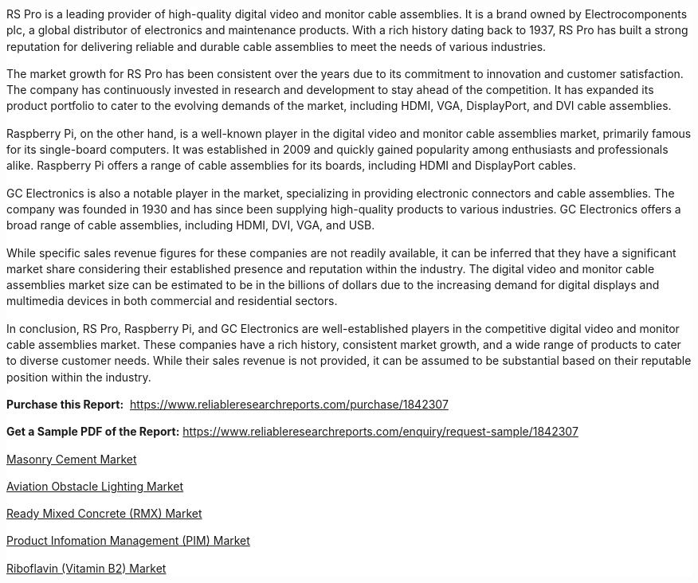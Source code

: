 <p><p>RS Pro is a leading provider of high-quality digital video and monitor cable assemblies. It is a brand owned by Electrocomponents plc, a global distributor of electronics and maintenance products. With a rich history dating back to 1937, RS Pro has built a strong reputation for delivering reliable and durable cable assemblies to meet the needs of various industries.</p><p>The market growth for RS Pro has been consistent over the years due to its commitment to innovation and customer satisfaction. The company has continuously invested in research and development to stay ahead of the competition. It has expanded its product portfolio to cater to the evolving demands of the market, including HDMI, VGA, DisplayPort, and DVI cable assemblies.</p><p>Raspberry Pi, on the other hand, is a well-known player in the digital video and monitor cable assemblies market, primarily famous for its single-board computers. It was established in 2009 and quickly gained popularity among enthusiasts and professionals alike. Raspberry Pi offers a range of cable assemblies for its boards, including HDMI and DisplayPort cables.</p><p>GC Electronics is also a notable player in the market, specializing in providing electronic connectors and cable assemblies. The company was founded in 1930 and has since been supplying high-quality products to various industries. GC Electronics offers a broad range of cable assemblies, including HDMI, DVI, VGA, and USB.</p><p>While specific sales revenue figures for these companies are not readily available, it can be inferred that they have a significant market share considering their established presence and reputation within the industry. The digital video and monitor cable assemblies market size can be estimated to be in the billions of dollars due to the increasing demand for digital displays and multimedia devices in both commercial and residential sectors.</p><p>In conclusion, RS Pro, Raspberry Pi, and GC Electronics are well-established players in the competitive digital video and monitor cable assemblies market. These companies have a rich history, consistent market growth, and a wide range of products to cater to diverse customer needs. While their sales revenue is not provided, it can be assumed to be substantial based on their reputable position within the industry.</p></p>
<p><strong>Purchase this Report:</strong>&nbsp;&nbsp;<a href="https://www.reliableresearchreports.com/purchase/1842307">https://www.reliableresearchreports.com/purchase/1842307</a></p>
<p></p>
<p><strong>Get a Sample PDF of the Report:</strong>&nbsp;<a href="https://www.reliableresearchreports.com/enquiry/request-sample/1842307">https://www.reliableresearchreports.com/enquiry/request-sample/1842307</a></p>
<p><p><a href="https://www.linkedin.com/pulse/masonry-cement-market-size-share-global-analysis/">Masonry Cement Market</a></p><p><a href="https://medium.com/@merrittrice2023/aviation-obstacle-lighting-market-furnishes-information-on-market-share-market-trends-and-market-2a32f6717ef4">Aviation Obstacle Lighting Market</a></p><p><a href="https://www.linkedin.com/pulse/ready-mixed-concrete-rmx-market-size-share-global-analysis/">Ready Mixed Concrete (RMX) Market</a></p><p><a href="https://github.com/WillieWoodard/Market-Research-Report-List-1/blob/main/product-infomation-management-pim-market.md">Product Infomation Management (PIM) Market</a></p><p><a href="https://github.com/BryceTownsendr/Market-Research-Report-List-1/blob/main/riboflavin-vitamin-b2-market.md">Riboflavin (Vitamin B2) Market</a></p></p>